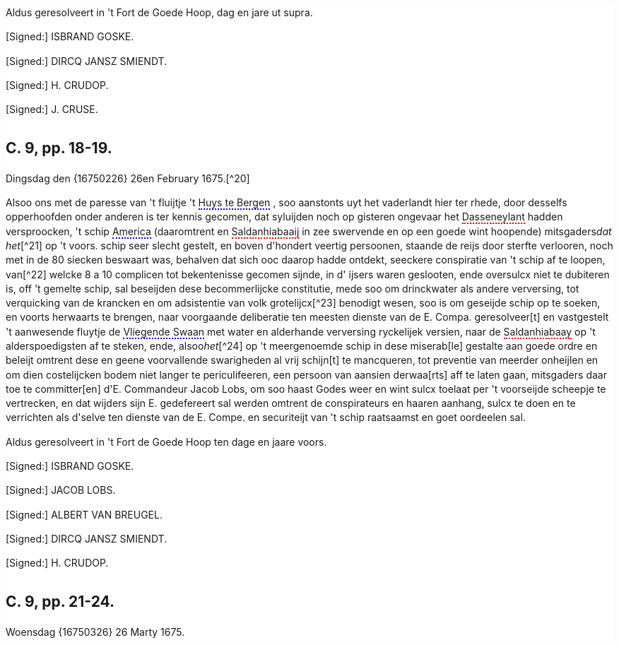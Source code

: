 Aldus geresolveert in 't Fort de Goede Hoop, dag en jare ut supra.

[Signed:] ISBRAND GOSKE.

[Signed:] DIRCQ JANSZ SMIENDT.

[Signed:] H. CRUDOP.

[Signed:] J. CRUSE.

## C. 9, pp. 18-19.

Dingsdag den {16750226} 26en February 1675.[^20] 

Alsoo ons met de paresse van 't fluijtje 't <span style="border-bottom: 2px dotted #0000FF;">Huys te Bergen</span> , soo aanstonts uyt het vaderlandt hier ter rhede, door desselfs opperhoofden onder anderen is ter kennis gecomen, dat syluijden noch op gisteren ongevaar het <span style="border-bottom: 2px dotted #FF0000;">Dasseneylant</span> hadden versproocken, 't schip <span style="border-bottom: 2px dotted #0000FF;">America</span> (daaromtrent en <span style="border-bottom: 2px dotted #FF0000;">Saldanhiabaaij</span> in zee swervende en op een goede wint hoopende) mitsgaders*dat het*[^21] op 't voors. schip seer slecht gestelt, en boven d'hondert veertig persoonen, staande de reijs door sterfte verlooren, noch met in de 80 siecken beswaart was, behalven dat sich ooc daarop hadde ontdekt, seeckere conspiratie van 't schip af te loopen, van[^22] welcke 8 a 10 complicen tot bekentenisse gecomen sijnde, in d' ijsers waren geslooten, ende oversulcx niet te dubiteren is, off 't gemelte schip, sal beseijden dese becommerlijcke constitutie, mede soo om drinckwater als andere verversing, tot verquicking van de krancken en om adsistentie van volk grotelijcx[^23] benodigt wesen, soo is om geseijde schip op te soeken, en voorts herwaarts te brengen, naar voorgaande deliberatie ten meesten dienste van de E. Compa. geresolveer[t] en vastgestelt 't aanwesende fluytje de <span style="border-bottom: 2px dotted #0000FF;">Vliegende Swaan</span> met water en alderhande verversing ryckelijek versien, naar de <span style="border-bottom: 2px dotted #FF0000;">Saldanhiabaay</span> op 't alderspoedigsten af te steken, ende, alsoo*het*[^24] op 't meergenoemde schip in dese miserab[le] gestalte aan goede ordre en beleijt omtrent dese en geene voorvallende swarigheden al vrij schijn[t] te mancqueren, tot preventie van meerder onheijlen en om dien costelijcken bodem niet langer te periculifeeren, een persoon van aansien derwaa[rts] aff te laten gaan, mitsgaders daar toe te committer[en] d'E. Commandeur Jacob Lobs, om soo haast Godes weer en wint sulcx toelaat per 't voorseijde scheepje te vertrecken, en dat wijders sijn E. gedefereert sal werden omtrent de conspirateurs en haaren aanhang, sulcx te doen en te verrichten als d'selve ten dienste van de E. Compe. en securiteijt van 't schip raatsaamst en goet oordeelen sal.

Aldus geresolveert in 't Fort de Goede Hoop ten dage en jaare voors.

[Signed:] ISBRAND GOSKE.

[Signed:] JACOB LOBS.

[Signed:] ALBERT VAN BREUGEL.

[Signed:] DIRCQ JANSZ SMIENDT.

[Signed:] H. CRUDOP.

## C. 9, pp. 21-24.

Woensdag {16750326} 26 Marty 1675.
